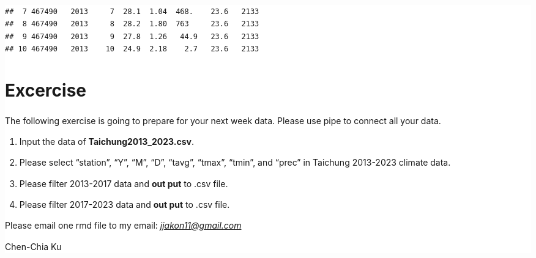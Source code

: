     ##  7 467490   2013     7  28.1  1.04  468.    23.6   2133
    ##  8 467490   2013     8  28.2  1.80  763     23.6   2133
    ##  9 467490   2013     9  27.8  1.26   44.9   23.6   2133
    ## 10 467490   2013    10  24.9  2.18    2.7   23.6   2133

# Excercise

The following exercise is going to prepare for your next week data.
Please use pipe to connect all your data.

1.  Input the data of **Taichung2013_2023.csv**.

2.  Please select “station”, “Y”, “M”, “D”, “tavg”, “tmax”, “tmin”, and
    “prec” in Taichung 2013-2023 climate data.

3.  Please filter 2013-2017 data and **out put** to .csv file.

4.  Please filter 2017-2023 data and **out put** to .csv file.

Please email one rmd file to my email:
<a href="mailto:jjakon11@gmail.com"
class="email"><em>jjakon11@gmail.com</em></a>

Chen-Chia Ku
